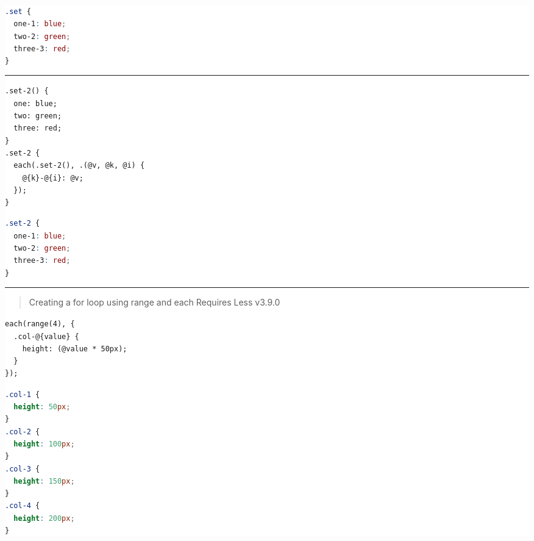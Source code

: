 ```css
.set {
  one-1: blue;
  two-2: green;
  three-3: red;
}
```

---

```less
.set-2() {
  one: blue;
  two: green;
  three: red;
}
.set-2 {
  each(.set-2(), .(@v, @k, @i) {
    @{k}-@{i}: @v;
  });
}
```

```css
.set-2 {
  one-1: blue;
  two-2: green;
  three-3: red;
}
```

---

> Creating a for loop using range and each
> Requires Less v3.9.0

```less
each(range(4), {
  .col-@{value} {
    height: (@value * 50px);
  }
});
```

```css
.col-1 {
  height: 50px;
}
.col-2 {
  height: 100px;
}
.col-3 {
  height: 150px;
}
.col-4 {
  height: 200px;
}
```
